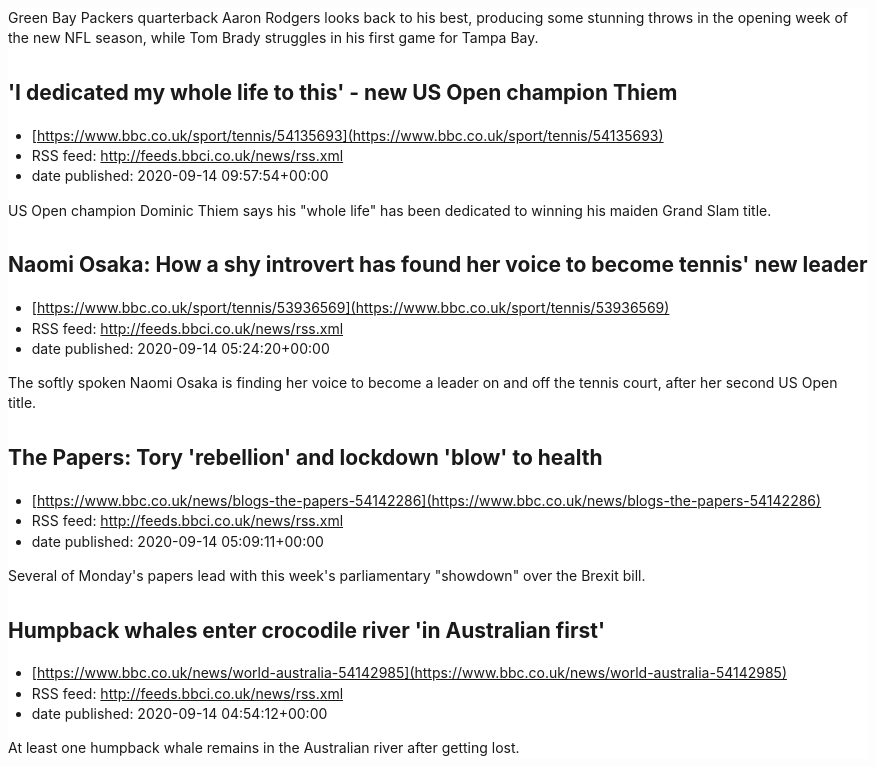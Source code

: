 Green Bay Packers quarterback Aaron Rodgers looks back to his best, producing some stunning throws in the opening week of the new NFL season, while Tom Brady struggles in his first game for Tampa Bay.

## 'I dedicated my whole life to this' - new US Open champion Thiem
 - [https://www.bbc.co.uk/sport/tennis/54135693](https://www.bbc.co.uk/sport/tennis/54135693)
 - RSS feed: http://feeds.bbci.co.uk/news/rss.xml
 - date published: 2020-09-14 09:57:54+00:00

US Open champion Dominic Thiem says his "whole life" has been dedicated to winning his maiden Grand Slam title.

## Naomi Osaka: How a shy introvert has found her voice to become tennis' new leader
 - [https://www.bbc.co.uk/sport/tennis/53936569](https://www.bbc.co.uk/sport/tennis/53936569)
 - RSS feed: http://feeds.bbci.co.uk/news/rss.xml
 - date published: 2020-09-14 05:24:20+00:00

The softly spoken Naomi Osaka is finding her voice to become a leader on and off the tennis court, after her second US Open title.

## The Papers: Tory 'rebellion' and lockdown 'blow' to health
 - [https://www.bbc.co.uk/news/blogs-the-papers-54142286](https://www.bbc.co.uk/news/blogs-the-papers-54142286)
 - RSS feed: http://feeds.bbci.co.uk/news/rss.xml
 - date published: 2020-09-14 05:09:11+00:00

Several of Monday's papers lead with this week's parliamentary "showdown" over the Brexit bill.

## Humpback whales enter crocodile river 'in Australian first'
 - [https://www.bbc.co.uk/news/world-australia-54142985](https://www.bbc.co.uk/news/world-australia-54142985)
 - RSS feed: http://feeds.bbci.co.uk/news/rss.xml
 - date published: 2020-09-14 04:54:12+00:00

At least one humpback whale remains in the Australian river after getting lost.

